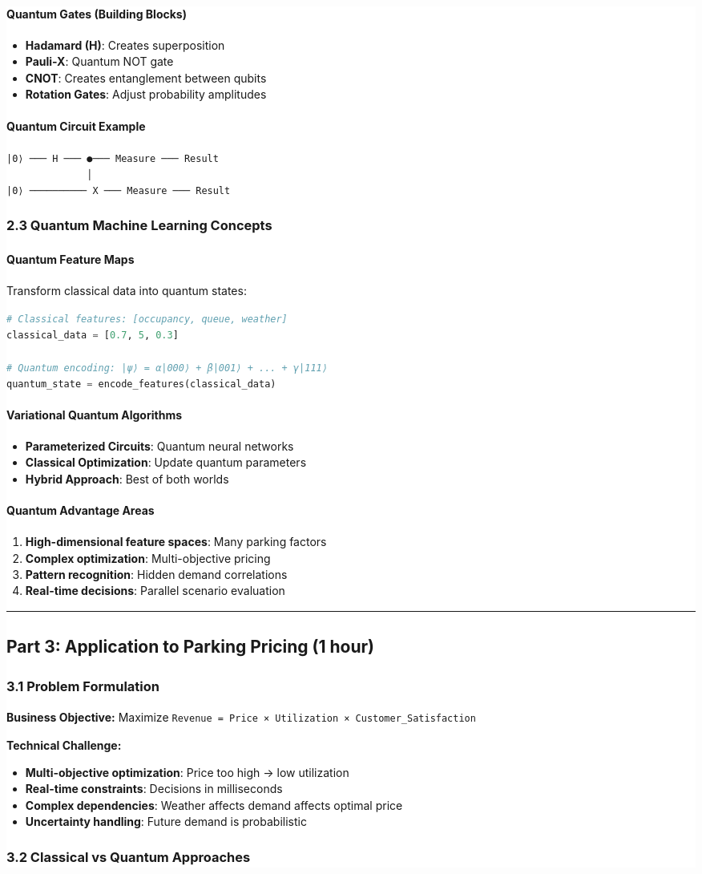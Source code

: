 #### **Quantum Gates (Building Blocks)**
- **Hadamard (H)**: Creates superposition
- **Pauli-X**: Quantum NOT gate
- **CNOT**: Creates entanglement between qubits
- **Rotation Gates**: Adjust probability amplitudes

#### **Quantum Circuit Example**
```
|0⟩ ─── H ─── ●─── Measure ─── Result
              │
|0⟩ ────────── X ─── Measure ─── Result
```

### **2.3 Quantum Machine Learning Concepts**

#### **Quantum Feature Maps**
Transform classical data into quantum states:

```python
# Classical features: [occupancy, queue, weather]
classical_data = [0.7, 5, 0.3]

# Quantum encoding: |ψ⟩ = α|000⟩ + β|001⟩ + ... + γ|111⟩
quantum_state = encode_features(classical_data)
```

#### **Variational Quantum Algorithms**
- **Parameterized Circuits**: Quantum neural networks
- **Classical Optimization**: Update quantum parameters
- **Hybrid Approach**: Best of both worlds

#### **Quantum Advantage Areas**
1. **High-dimensional feature spaces**: Many parking factors
2. **Complex optimization**: Multi-objective pricing
3. **Pattern recognition**: Hidden demand correlations
4. **Real-time decisions**: Parallel scenario evaluation

---

## Part 3: Application to Parking Pricing (1 hour)

### **3.1 Problem Formulation**

**Business Objective:**
Maximize `Revenue = Price × Utilization × Customer_Satisfaction`

**Technical Challenge:**
- **Multi-objective optimization**: Price too high → low utilization
- **Real-time constraints**: Decisions in milliseconds
- **Complex dependencies**: Weather affects demand affects optimal price
- **Uncertainty handling**: Future demand is probabilistic

### **3.2 Classical vs Quantum Approaches**
